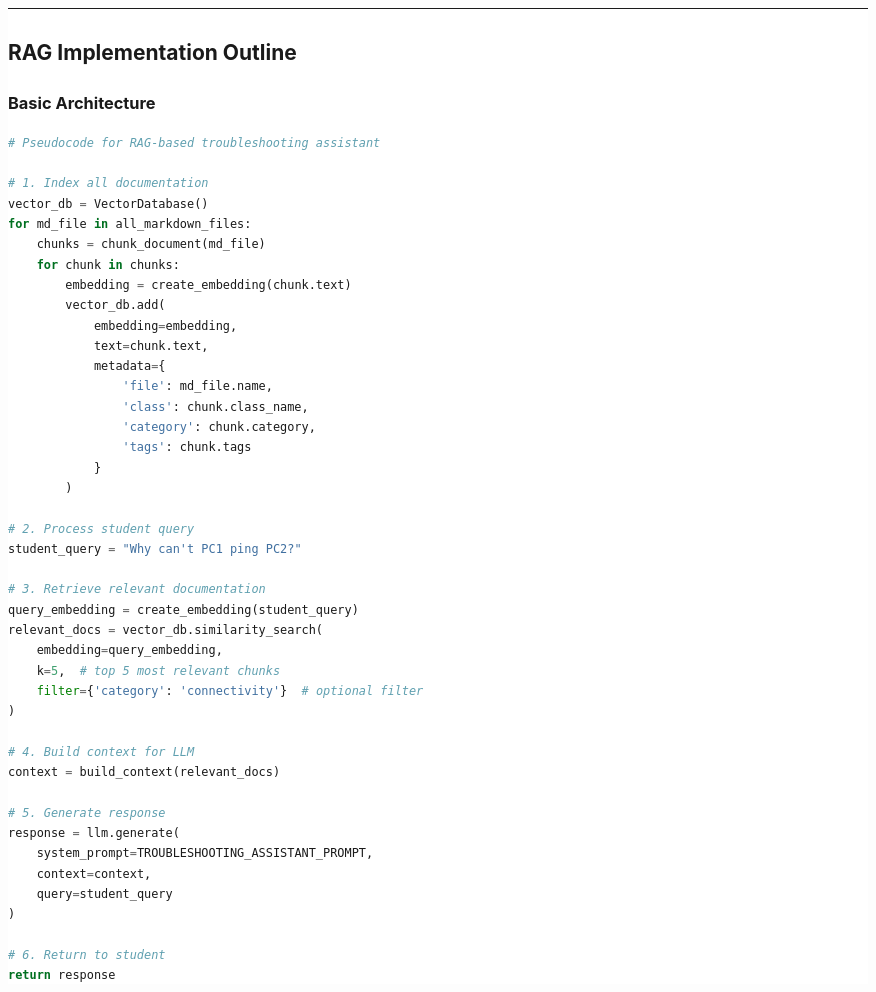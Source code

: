 ```
```

---

## **RAG Implementation Outline**

### **Basic Architecture**

```python
# Pseudocode for RAG-based troubleshooting assistant

# 1. Index all documentation
vector_db = VectorDatabase()
for md_file in all_markdown_files:
    chunks = chunk_document(md_file)
    for chunk in chunks:
        embedding = create_embedding(chunk.text)
        vector_db.add(
            embedding=embedding,
            text=chunk.text,
            metadata={
                'file': md_file.name,
                'class': chunk.class_name,
                'category': chunk.category,
                'tags': chunk.tags
            }
        )

# 2. Process student query
student_query = "Why can't PC1 ping PC2?"

# 3. Retrieve relevant documentation
query_embedding = create_embedding(student_query)
relevant_docs = vector_db.similarity_search(
    embedding=query_embedding,
    k=5,  # top 5 most relevant chunks
    filter={'category': 'connectivity'}  # optional filter
)

# 4. Build context for LLM
context = build_context(relevant_docs)

# 5. Generate response
response = llm.generate(
    system_prompt=TROUBLESHOOTING_ASSISTANT_PROMPT,
    context=context,
    query=student_query
)

# 6. Return to student
return response
```
